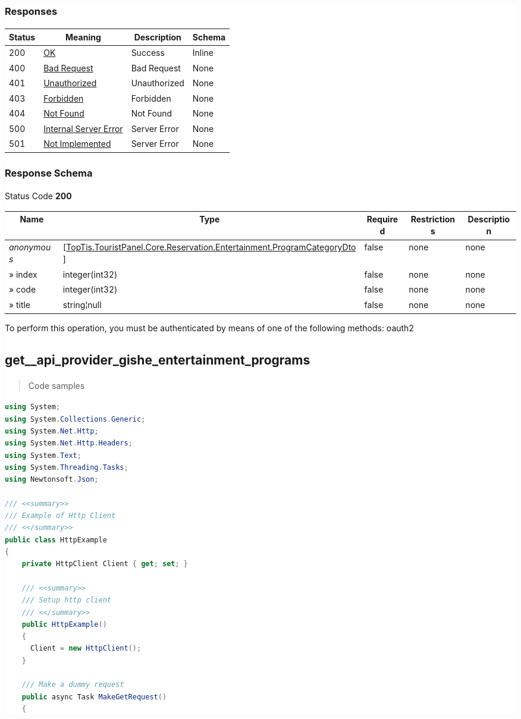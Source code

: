 <h3 id="get__api_provider_gishe_entertainment_categories-responses">Responses</h3>

|Status|Meaning|Description|Schema|
|---|---|---|---|
|200|[OK](https://tools.ietf.org/html/rfc7231#section-6.3.1)|Success|Inline|
|400|[Bad Request](https://tools.ietf.org/html/rfc7231#section-6.5.1)|Bad Request|None|
|401|[Unauthorized](https://tools.ietf.org/html/rfc7235#section-3.1)|Unauthorized|None|
|403|[Forbidden](https://tools.ietf.org/html/rfc7231#section-6.5.3)|Forbidden|None|
|404|[Not Found](https://tools.ietf.org/html/rfc7231#section-6.5.4)|Not Found|None|
|500|[Internal Server Error](https://tools.ietf.org/html/rfc7231#section-6.6.1)|Server Error|None|
|501|[Not Implemented](https://tools.ietf.org/html/rfc7231#section-6.6.2)|Server Error|None|

<h3 id="get__api_provider_gishe_entertainment_categories-responseschema">Response Schema</h3>

Status Code **200**

|Name|Type|Required|Restrictions|Description|
|---|---|---|---|---|
|*anonymous*|[[TopTis.TouristPanel.Core.Reservation.Entertainment.ProgramCategoryDto](#schematoptis.touristpanel.core.reservation.entertainment.programcategorydto)]|false|none|none|
|» index|integer(int32)|false|none|none|
|» code|integer(int32)|false|none|none|
|» title|string¦null|false|none|none|

<aside class="warning">
To perform this operation, you must be authenticated by means of one of the following methods:
oauth2
</aside>

## get__api_provider_gishe_entertainment_programs

> Code samples

```csharp
using System;
using System.Collections.Generic;
using System.Net.Http;
using System.Net.Http.Headers;
using System.Text;
using System.Threading.Tasks;
using Newtonsoft.Json;

/// <<summary>>
/// Example of Http Client
/// <</summary>>
public class HttpExample
{
    private HttpClient Client { get; set; }

    /// <<summary>>
    /// Setup http client
    /// <</summary>>
    public HttpExample()
    {
      Client = new HttpClient();
    }
    
    /// Make a dummy request
    public async Task MakeGetRequest()
    {
```